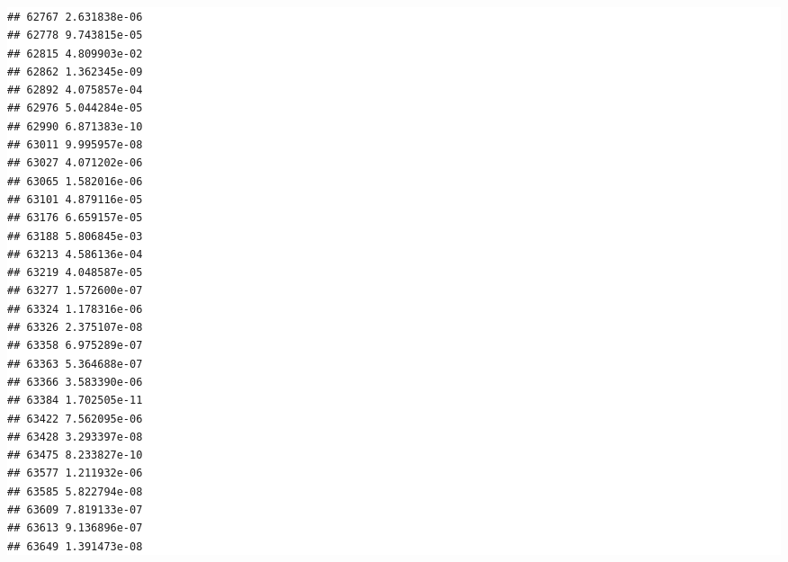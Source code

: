     ## 62767 2.631838e-06
    ## 62778 9.743815e-05
    ## 62815 4.809903e-02
    ## 62862 1.362345e-09
    ## 62892 4.075857e-04
    ## 62976 5.044284e-05
    ## 62990 6.871383e-10
    ## 63011 9.995957e-08
    ## 63027 4.071202e-06
    ## 63065 1.582016e-06
    ## 63101 4.879116e-05
    ## 63176 6.659157e-05
    ## 63188 5.806845e-03
    ## 63213 4.586136e-04
    ## 63219 4.048587e-05
    ## 63277 1.572600e-07
    ## 63324 1.178316e-06
    ## 63326 2.375107e-08
    ## 63358 6.975289e-07
    ## 63363 5.364688e-07
    ## 63366 3.583390e-06
    ## 63384 1.702505e-11
    ## 63422 7.562095e-06
    ## 63428 3.293397e-08
    ## 63475 8.233827e-10
    ## 63577 1.211932e-06
    ## 63585 5.822794e-08
    ## 63609 7.819133e-07
    ## 63613 9.136896e-07
    ## 63649 1.391473e-08